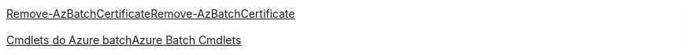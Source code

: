 [<span data-ttu-id="cd9df-154">Remove-AzBatchCertificate</span><span class="sxs-lookup"><span data-stu-id="cd9df-154">Remove-AzBatchCertificate</span></span>](./Remove-AzBatchCertificate.md)

[<span data-ttu-id="cd9df-155">Cmdlets do Azure batch</span><span class="sxs-lookup"><span data-stu-id="cd9df-155">Azure Batch Cmdlets</span></span>](/powershell/module/Az.Batch/)
